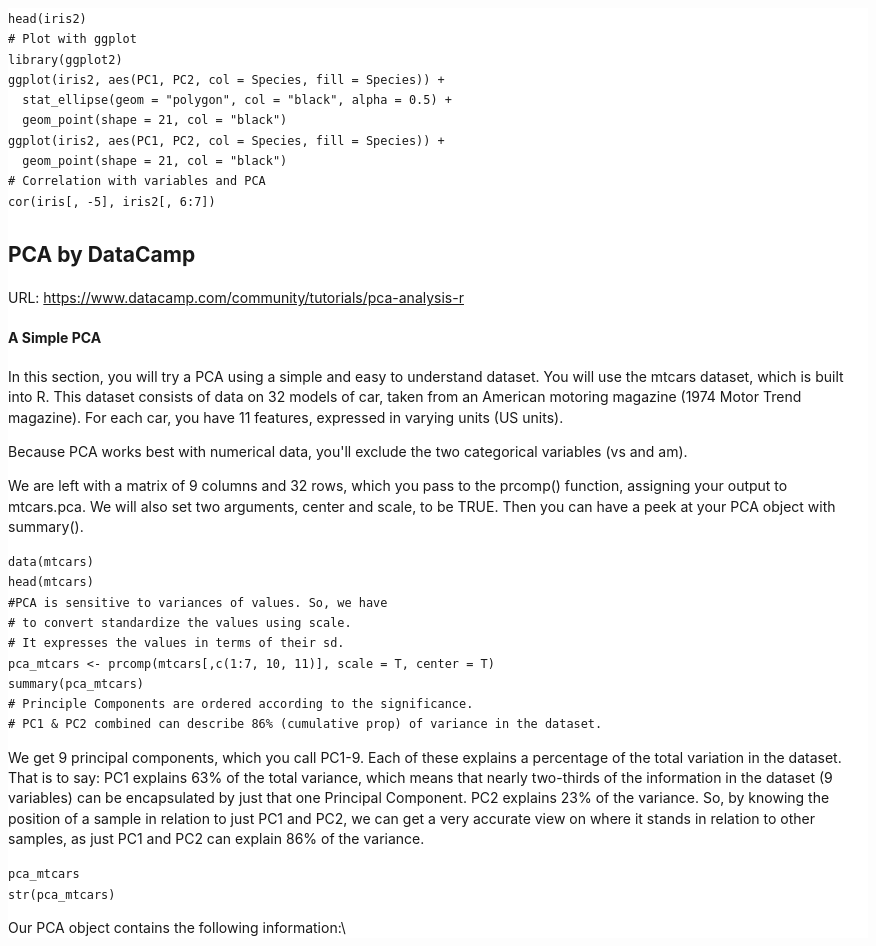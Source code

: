```{r, PCA tutorial by Hefin Ryes}
head(iris2)
# Plot with ggplot
library(ggplot2)
ggplot(iris2, aes(PC1, PC2, col = Species, fill = Species)) +
  stat_ellipse(geom = "polygon", col = "black", alpha = 0.5) +
  geom_point(shape = 21, col = "black")
ggplot(iris2, aes(PC1, PC2, col = Species, fill = Species)) +
  geom_point(shape = 21, col = "black")
# Correlation with variables and PCA
cor(iris[, -5], iris2[, 6:7])
```


## PCA by DataCamp
URL: https://www.datacamp.com/community/tutorials/pca-analysis-r

#### A Simple PCA
In this section, you will try a PCA using a simple and easy to understand dataset. You will use the mtcars dataset, which is built into R. This dataset consists of data on 32 models of car, taken from an American motoring magazine (1974 Motor Trend magazine). For each car, you have 11 features, expressed in varying units (US units).

Because PCA works best with numerical data, you'll exclude the two categorical variables (vs and am).

We are left with a matrix of 9 columns and 32 rows, which you pass to the prcomp() function, assigning your output to mtcars.pca. We will also set two arguments, center and scale, to be TRUE. Then you can have a peek at your PCA object with summary().

```{r, Compute the Principal Components 1}
data(mtcars)
head(mtcars)
#PCA is sensitive to variances of values. So, we have
# to convert standardize the values using scale.
# It expresses the values in terms of their sd.
pca_mtcars <- prcomp(mtcars[,c(1:7, 10, 11)], scale = T, center = T)
summary(pca_mtcars)
# Principle Components are ordered according to the significance.
# PC1 & PC2 combined can describe 86% (cumulative prop) of variance in the dataset. 
```
We get 9 principal components, which you call PC1-9. Each of these explains a percentage of the total variation in the dataset. That is to say: PC1 explains 63% of the total variance, which means that nearly two-thirds of the information in the dataset (9 variables) can be encapsulated by just that one Principal Component. PC2 explains 23% of the variance. So, by knowing the position of a sample in relation to just PC1 and PC2, we can get a very accurate view on where it stands in relation to other samples, as just PC1 and PC2 can explain 86% of the variance.

```{r, Compute the Principal Components 2}
pca_mtcars
str(pca_mtcars)
```
Our PCA object contains the following information:\
